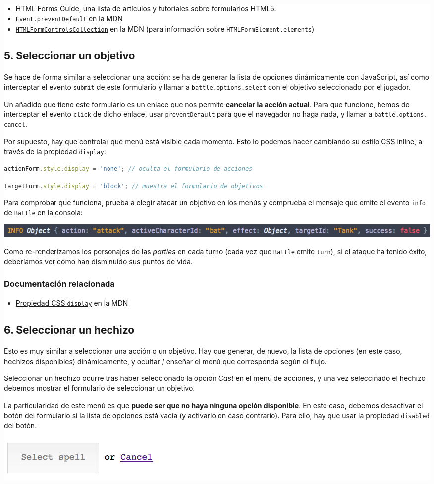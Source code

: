 - [HTML Forms Guide](https://developer.mozilla.org/en-US/docs/Web/Guide/HTML/Forms), una lista de artículos y tutoriales sobre formularios HTML5.
- [`Event.preventDefault`](https://developer.mozilla.org/en/docs/Web/API/Event/preventDefault)  en la MDN
- [`HTMLFormControlsCollection`](https://developer.mozilla.org/en-US/docs/Web/API/HTMLFormControlsCollection) en la MDN (para información sobre `HTMLFormElement.elements`)

## 5. Seleccionar un objetivo

Se hace de forma similar a seleccionar una acción: se ha de generar la lista  de opciones dinámicamente con JavaScript, así como interceptar el evento `submit` de este formulario y llamar a `battle.options.select` con el objetivo seleccionado por el jugador.

Un añadido que tiene este formulario es un enlace que nos permite **cancelar la acción actual**. Para que funcione, hemos de interceptar el evento `click` de dicho enlace, usar `preventDefault` para que el navegador no haga nada, y llamar a `battle.options.cancel`.

Por supuesto, hay que controlar qué menú está visible cada momento. Esto lo podemos hacer cambiando su estilo CSS inline, a través de la propiedad `display`:

```javascript
actionForm.style.display = 'none'; // oculta el formulario de acciones
```

```javascript
targetForm.style.display = 'block'; // muestra el formulario de objetivos
```

Para comprobar que funciona, prueba a elegir atacar un objetivo en los menús y comprueba el mensaje que emite el evento `info` de `Battle` en la consola:

![Log de atacar](images/attack_info.png)

Como re-renderizamos los personajes de las _parties_ en cada turno (cada vez que `Battle` emite `turn`), si el ataque ha tenido éxito, deberíamos ver cómo han disminuido sus puntos de vida.

### Documentación relacionada

- [Propiedad CSS `display`](https://developer.mozilla.org/en-US/docs/Web/CSS/display) en la MDN

## 6. Seleccionar un hechizo

Esto es muy similar a seleccionar una acción o un objetivo. Hay que generar, de nuevo, la lista de opciones (en este caso, hechizos disponibles) dinámicamente, y ocultar / enseñar el menú que corresponda según el flujo.

Seleccionar un hechizo ocurre tras haber seleccionado la opción _Cast_ en el menú de acciones, y una vez seleccinado el hechizo debemos mostrar el formulario de seleccionar un objetivo.

La particularidad de este menú es que **puede ser que no haya ninguna opción disponible**. En este caso, debemos desactivar el botón del formulario si la lista de opciones está vacía (y activarlo en caso contrario). Para ello, hay que usar la propiedad `disabled` del botón.

![Botón desactivado](images/disabled_spells.png)
